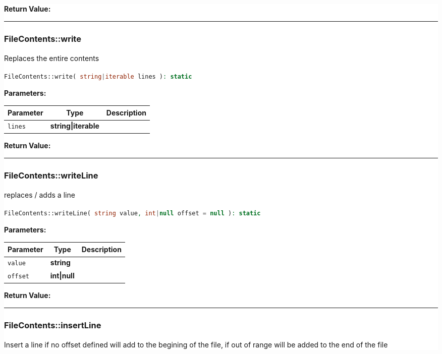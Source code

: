 
**Return Value:**





---
### FileContents::write

Replaces the entire contents

```php
FileContents::write( string|iterable lines ): static
```




**Parameters:**

| Parameter | Type | Description |
|-----------|------|-------------|
| `lines` | **string\|iterable** |  |


**Return Value:**





---
### FileContents::writeLine

replaces / adds a line

```php
FileContents::writeLine( string value, int|null offset = null ): static
```




**Parameters:**

| Parameter | Type | Description |
|-----------|------|-------------|
| `value` | **string** |  |
| `offset` | **int\|null** |  |


**Return Value:**





---
### FileContents::insertLine

Insert a line
if no offset defined will add to the begining of the file, if out of range will be added to the end of the file
